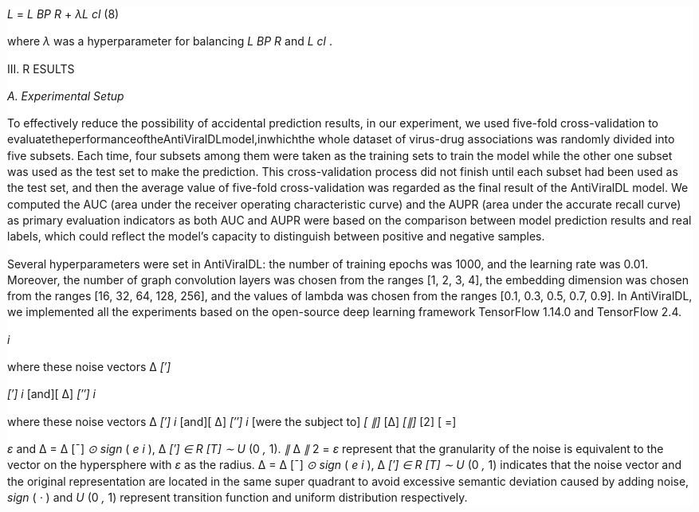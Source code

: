 
_L_ = _L_ _BP R_ + _λL_ _cl_ (8)


where _λ_ was a hyperparameter for balancing _L_ _BP R_ and _L_ _cl_ .


III. R ESULTS


_A. Experimental Setup_


To effectively reduce the possibility of accidental prediction
results, in our experiment, we used five-fold cross-validation to
evaluatetheperformanceoftheAntiViralDLmodel,inwhichthe
whole dataset of virus-drug associations was randomly divided
into five subsets. Each time, four subsets among them were
taken as the training sets to train the model while the other
one subset was used as the test set to make the prediction.
This cross-validation process did not finish until each subset
had been used as the test set, and then the average value of
five-fold cross-validation was regarded as the final result of
the AntiViralDL model. We computed the AUC (area under
the receiver operating characteristic curve) and the AUPR (area
under the accurate recall curve) as primary evaluation indicators
as both AUC and AUPR were based on the comparison between
model prediction results and real labels, which could reflect the
model’s capacity to distinguish between positive and negative
samples.

Several hyperparameters were set in AntiViralDL: the number
of training epochs was 1000, and the learning rate was 0.01.
Moreover, the number of graph convolution layers was chosen
from the ranges [1, 2, 3, 4], the embedding dimension was
chosen from the ranges [16, 32, 64, 128, 256], and the values of
lambda was chosen from the ranges [0.1, 0.3, 0.5, 0.7, 0.9]. In
AntiViralDL, we implemented all the experiments based on the
open-source deep learning framework TensorFlow 1.14.0 and
TensorFlow 2.4.



_i_



where these noise vectors Δ _[′]_




_[′]_ _i_ [and][ Δ] _[′′]_ _i_



where these noise vectors Δ _[′]_ _i_ [and][ Δ] _[′′]_ _i_ [were the subject to] _[ ∥]_ [Δ] _[∥]_ [2] [ =]

_ε_ and Δ = Δ [¯] _⊙_ _sign_ ( _e_ _i_ ), Δ _[′]_ _∈_ _R_ _[T]_ _∼_ _U_ (0 _,_ 1). _∥_ Δ _∥_ 2 = _ε_ represent that the granularity of the noise is equivalent to the vector
on the hypersphere with _ε_ as the radius. Δ = Δ [¯] _⊙_ _sign_ ( _e_ _i_ ),
Δ _[′]_ _∈_ _R_ _[T]_ _∼_ _U_ (0 _,_ 1) indicates that the noise vector and the original representation are located in the same super quadrant to
avoid excessive semantic deviation caused by adding noise,
_sign_ ( _·_ ) and _U_ (0 _,_ 1) represent transition function and uniform
distribution respectively.
